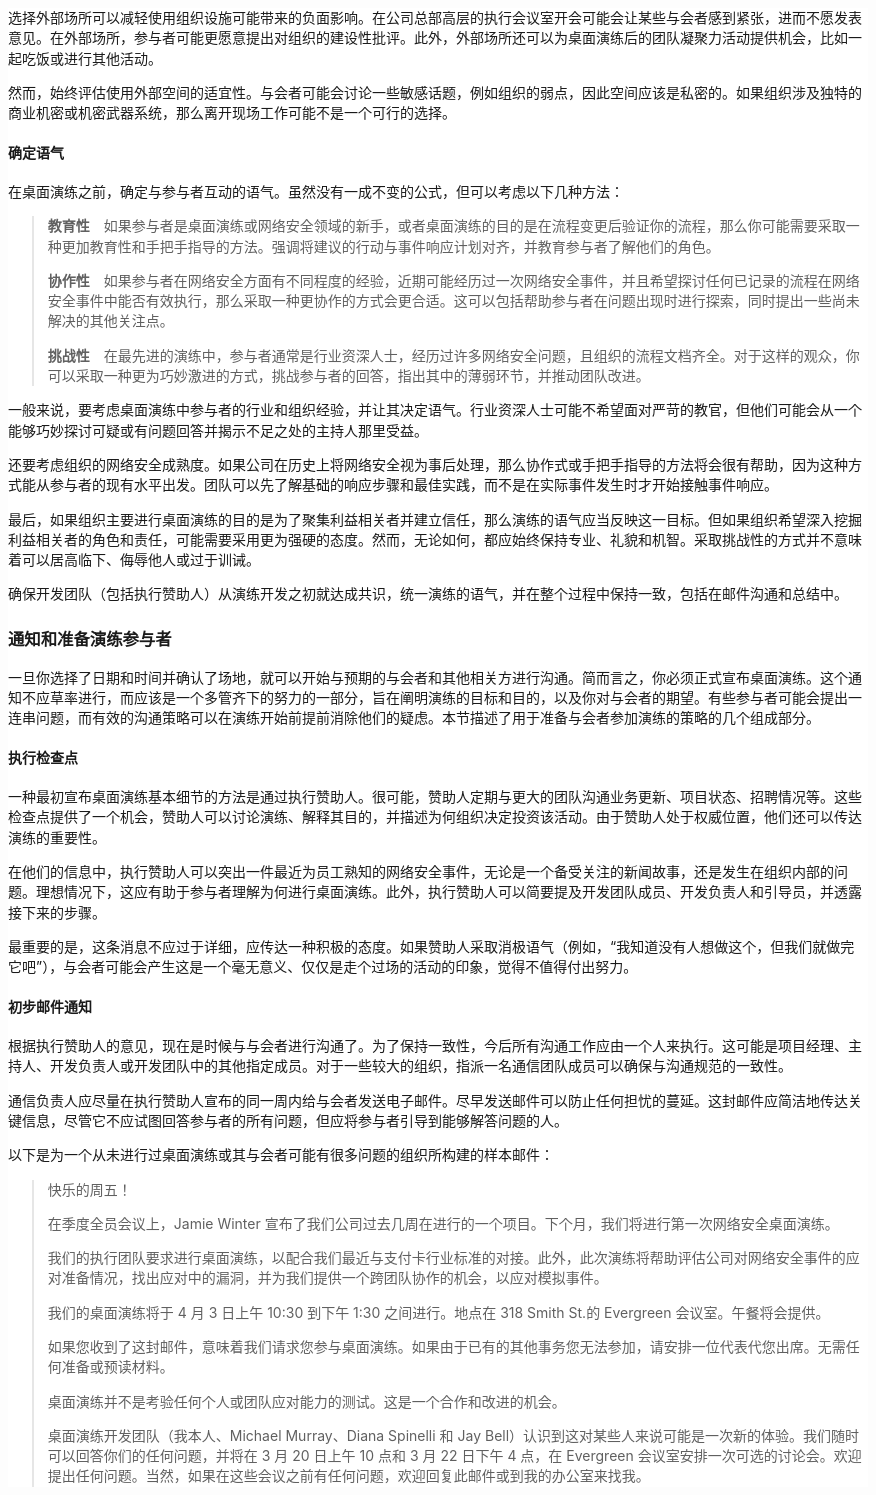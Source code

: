选择外部场所可以减轻使用组织设施可能带来的负面影响。在公司总部高层的执行会议室开会可能会让某些与会者感到紧张，进而不愿发表意见。在外部场所，参与者可能更愿意提出对组织的建设性批评。此外，外部场所还可以为桌面演练后的团队凝聚力活动提供机会，比如一起吃饭或进行其他活动。

然而，始终评估使用外部空间的适宜性。与会者可能会讨论一些敏感话题，例如组织的弱点，因此空间应该是私密的。如果组织涉及独特的商业机密或机密武器系统，那么离开现场工作可能不是一个可行的选择。

#### 确定语气

在桌面演练之前，确定与参与者互动的语气。虽然没有一成不变的公式，但可以考虑以下几种方法：

> **教育性** 如果参与者是桌面演练或网络安全领域的新手，或者桌面演练的目的是在流程变更后验证你的流程，那么你可能需要采取一种更加教育性和手把手指导的方法。强调将建议的行动与事件响应计划对齐，并教育参与者了解他们的角色。
> 
> **协作性** 如果参与者在网络安全方面有不同程度的经验，近期可能经历过一次网络安全事件，并且希望探讨任何已记录的流程在网络安全事件中能否有效执行，那么采取一种更协作的方式会更合适。这可以包括帮助参与者在问题出现时进行探索，同时提出一些尚未解决的其他关注点。
> 
> **挑战性** 在最先进的演练中，参与者通常是行业资深人士，经历过许多网络安全问题，且组织的流程文档齐全。对于这样的观众，你可以采取一种更为巧妙激进的方式，挑战参与者的回答，指出其中的薄弱环节，并推动团队改进。

一般来说，要考虑桌面演练中参与者的行业和组织经验，并让其决定语气。行业资深人士可能不希望面对严苛的教官，但他们可能会从一个能够巧妙探讨可疑或有问题回答并揭示不足之处的主持人那里受益。

还要考虑组织的网络安全成熟度。如果公司在历史上将网络安全视为事后处理，那么协作式或手把手指导的方法将会很有帮助，因为这种方式能从参与者的现有水平出发。团队可以先了解基础的响应步骤和最佳实践，而不是在实际事件发生时才开始接触事件响应。

最后，如果组织主要进行桌面演练的目的是为了聚集利益相关者并建立信任，那么演练的语气应当反映这一目标。但如果组织希望深入挖掘利益相关者的角色和责任，可能需要采用更为强硬的态度。然而，无论如何，都应始终保持专业、礼貌和机智。采取挑战性的方式并不意味着可以居高临下、侮辱他人或过于训诫。

确保开发团队（包括执行赞助人）从演练开发之初就达成共识，统一演练的语气，并在整个过程中保持一致，包括在邮件沟通和总结中。

### 通知和准备演练参与者

一旦你选择了日期和时间并确认了场地，就可以开始与预期的与会者和其他相关方进行沟通。简而言之，你必须正式宣布桌面演练。这个通知不应草率进行，而应该是一个多管齐下的努力的一部分，旨在阐明演练的目标和目的，以及你对与会者的期望。有些参与者可能会提出一连串问题，而有效的沟通策略可以在演练开始前提前消除他们的疑虑。本节描述了用于准备与会者参加演练的策略的几个组成部分。

#### 执行检查点

一种最初宣布桌面演练基本细节的方法是通过执行赞助人。很可能，赞助人定期与更大的团队沟通业务更新、项目状态、招聘情况等。这些检查点提供了一个机会，赞助人可以讨论演练、解释其目的，并描述为何组织决定投资该活动。由于赞助人处于权威位置，他们还可以传达演练的重要性。

在他们的信息中，执行赞助人可以突出一件最近为员工熟知的网络安全事件，无论是一个备受关注的新闻故事，还是发生在组织内部的问题。理想情况下，这应有助于参与者理解为何进行桌面演练。此外，执行赞助人可以简要提及开发团队成员、开发负责人和引导员，并透露接下来的步骤。

最重要的是，这条消息不应过于详细，应传达一种积极的态度。如果赞助人采取消极语气（例如，“我知道没有人想做这个，但我们就做完它吧”），与会者可能会产生这是一个毫无意义、仅仅是走个过场的活动的印象，觉得不值得付出努力。

#### 初步邮件通知

根据执行赞助人的意见，现在是时候与与会者进行沟通了。为了保持一致性，今后所有沟通工作应由一个人来执行。这可能是项目经理、主持人、开发负责人或开发团队中的其他指定成员。对于一些较大的组织，指派一名通信团队成员可以确保与沟通规范的一致性。

通信负责人应尽量在执行赞助人宣布的同一周内给与会者发送电子邮件。尽早发送邮件可以防止任何担忧的蔓延。这封邮件应简洁地传达关键信息，尽管它不应试图回答参与者的所有问题，但应将参与者引导到能够解答问题的人。

以下是为一个从未进行过桌面演练或其与会者可能有很多问题的组织所构建的样本邮件：

> 快乐的周五！
> 
> 在季度全员会议上，Jamie Winter 宣布了我们公司过去几周在进行的一个项目。下个月，我们将进行第一次网络安全桌面演练。
> 
> 我们的执行团队要求进行桌面演练，以配合我们最近与支付卡行业标准的对接。此外，此次演练将帮助评估公司对网络安全事件的应对准备情况，找出应对中的漏洞，并为我们提供一个跨团队协作的机会，以应对模拟事件。
> 
> 我们的桌面演练将于 4 月 3 日上午 10:30 到下午 1:30 之间进行。地点在 318 Smith St.的 Evergreen 会议室。午餐将会提供。
> 
> 如果您收到了这封邮件，意味着我们请求您参与桌面演练。如果由于已有的其他事务您无法参加，请安排一位代表代您出席。无需任何准备或预读材料。
> 
> 桌面演练并不是考验任何个人或团队应对能力的测试。这是一个合作和改进的机会。
> 
> 桌面演练开发团队（我本人、Michael Murray、Diana Spinelli 和 Jay Bell）认识到这对某些人来说可能是一次新的体验。我们随时可以回答你们的任何问题，并将在 3 月 20 日上午 10 点和 3 月 22 日下午 4 点，在 Evergreen 会议室安排一次可选的讨论会。欢迎提出任何问题。当然，如果在这些会议之前有任何问题，欢迎回复此邮件或到我的办公室来找我。
> 